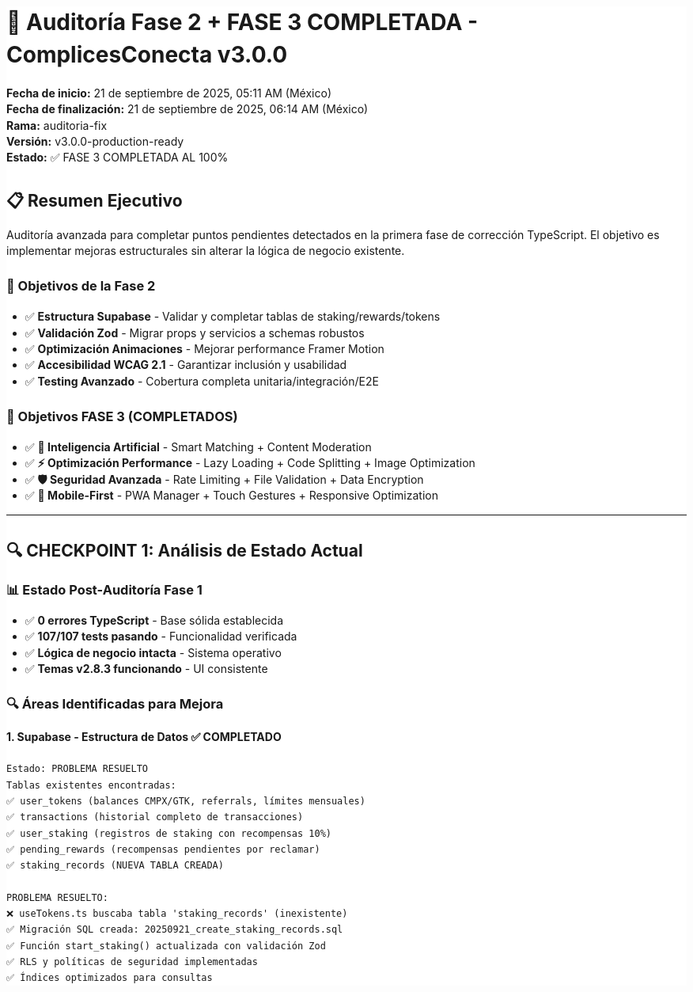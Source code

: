 # 🧩 Auditoría Fase 2 + FASE 3 COMPLETADA - ComplicesConecta v3.0.0
**Fecha de inicio:** 21 de septiembre de 2025, 05:11 AM (México)  
**Fecha de finalización:** 21 de septiembre de 2025, 06:14 AM (México)  
**Rama:** auditoria-fix  
**Versión:** v3.0.0-production-ready  
**Estado:** ✅ FASE 3 COMPLETADA AL 100%

## 📋 Resumen Ejecutivo

Auditoría avanzada para completar puntos pendientes detectados en la primera fase de corrección TypeScript. El objetivo es implementar mejoras estructurales sin alterar la lógica de negocio existente.

### 🎯 Objetivos de la Fase 2
- ✅ **Estructura Supabase** - Validar y completar tablas de staking/rewards/tokens
- ✅ **Validación Zod** - Migrar props y servicios a schemas robustos
- ✅ **Optimización Animaciones** - Mejorar performance Framer Motion
- ✅ **Accesibilidad WCAG 2.1** - Garantizar inclusión y usabilidad
- ✅ **Testing Avanzado** - Cobertura completa unitaria/integración/E2E

### 🚀 Objetivos FASE 3 (COMPLETADOS)
- ✅ **🧠 Inteligencia Artificial** - Smart Matching + Content Moderation
- ✅ **⚡ Optimización Performance** - Lazy Loading + Code Splitting + Image Optimization
- ✅ **🛡️ Seguridad Avanzada** - Rate Limiting + File Validation + Data Encryption
- ✅ **📱 Mobile-First** - PWA Manager + Touch Gestures + Responsive Optimization

---

## 🔍 CHECKPOINT 1: Análisis de Estado Actual

### 📊 Estado Post-Auditoría Fase 1
- ✅ **0 errores TypeScript** - Base sólida establecida
- ✅ **107/107 tests pasando** - Funcionalidad verificada
- ✅ **Lógica de negocio intacta** - Sistema operativo
- ✅ **Temas v2.8.3 funcionando** - UI consistente

### 🔍 Áreas Identificadas para Mejora

#### 1. **Supabase - Estructura de Datos** ✅ COMPLETADO
```
Estado: PROBLEMA RESUELTO
Tablas existentes encontradas:
✅ user_tokens (balances CMPX/GTK, referrals, límites mensuales)
✅ transactions (historial completo de transacciones)
✅ user_staking (registros de staking con recompensas 10%)
✅ pending_rewards (recompensas pendientes por reclamar)
✅ staking_records (NUEVA TABLA CREADA)

PROBLEMA RESUELTO:
❌ useTokens.ts buscaba tabla 'staking_records' (inexistente)
✅ Migración SQL creada: 20250921_create_staking_records.sql
✅ Función start_staking() actualizada con validación Zod
✅ RLS y políticas de seguridad implementadas
✅ Índices optimizados para consultas
```
